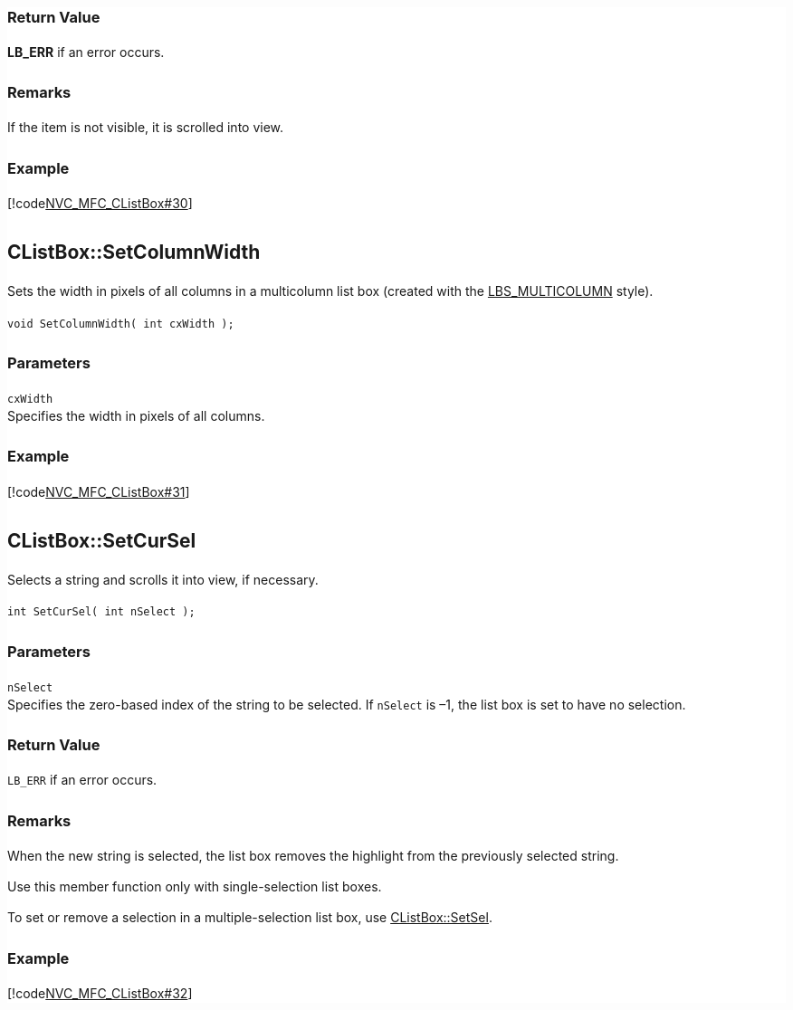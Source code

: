 ### Return Value  
 **LB_ERR** if an error occurs.  
  
### Remarks  
 If the item is not visible, it is scrolled into view.  
  
### Example  
 [!code[NVC_MFC_CListBox#30](../mfc/codesnippet/CPP/clistbox-class_30.cpp)]  
  
##  <a name="clistbox__setcolumnwidth"></a>  CListBox::SetColumnWidth  
 Sets the width in pixels of all columns in a multicolumn list box (created with the [LBS_MULTICOLUMN](../mfcref/list-box-styles.md) style).  
  
```  
void SetColumnWidth( int cxWidth );  
```  
  
### Parameters  
 `cxWidth`  
 Specifies the width in pixels of all columns.  
  
### Example  
 [!code[NVC_MFC_CListBox#31](../mfc/codesnippet/CPP/clistbox-class_31.cpp)]  
  
##  <a name="clistbox__setcursel"></a>  CListBox::SetCurSel  
 Selects a string and scrolls it into view, if necessary.  
  
```  
int SetCurSel( int nSelect );  
```  
  
### Parameters  
 `nSelect`  
 Specifies the zero-based index of the string to be selected. If `nSelect` is –1, the list box is set to have no selection.  
  
### Return Value  
 `LB_ERR` if an error occurs.  
  
### Remarks  
 When the new string is selected, the list box removes the highlight from the previously selected string.  
  
 Use this member function only with single-selection list boxes.  
  
 To set or remove a selection in a multiple-selection list box, use [CListBox::SetSel](#clistbox__setsel).  
  
### Example  
 [!code[NVC_MFC_CListBox#32](../mfc/codesnippet/CPP/clistbox-class_32.cpp)]  
  
